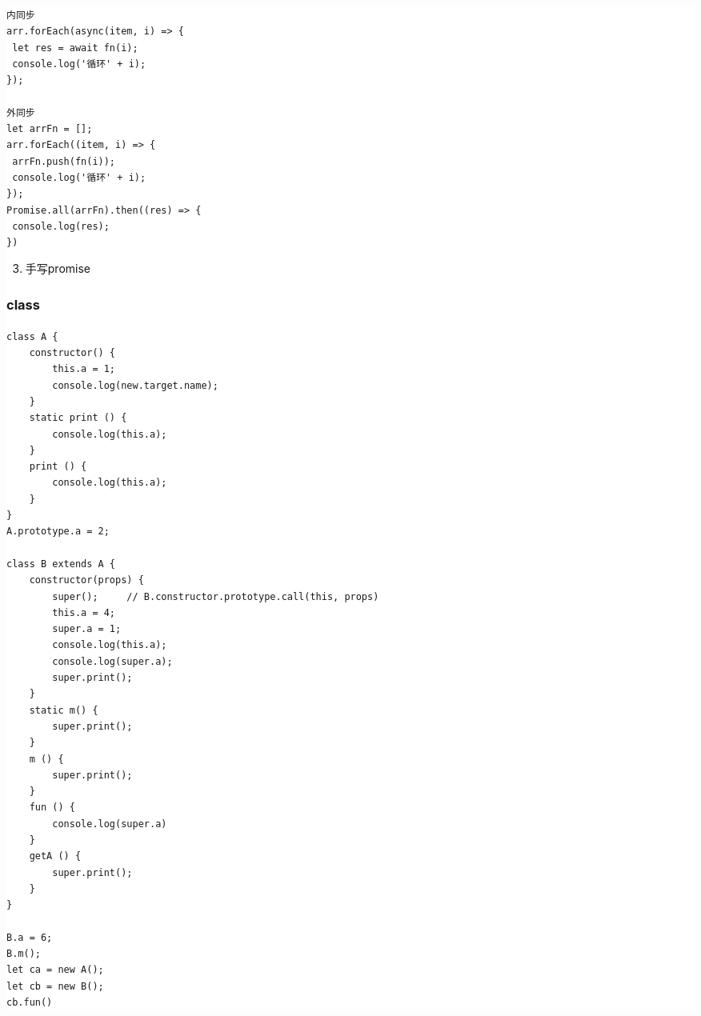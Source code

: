 ```
内同步
arr.forEach(async(item, i) => {
 let res = await fn(i);
 console.log('循环' + i);
});

外同步
let arrFn = [];
arr.forEach((item, i) => {
 arrFn.push(fn(i));
 console.log('循环' + i);
});
Promise.all(arrFn).then((res) => {
 console.log(res);
})
```
3. 手写promise


### class 
```
class A {
    constructor() {
        this.a = 1;
        console.log(new.target.name);
    }
    static print () {
        console.log(this.a);
    }
    print () {
        console.log(this.a);
    }
}
A.prototype.a = 2;

class B extends A {
    constructor(props) {
        super();     // B.constructor.prototype.call(this, props) 
        this.a = 4;
        super.a = 1;
        console.log(this.a);
        console.log(super.a);
        super.print();
    }
    static m() {
        super.print();
    }
    m () {
        super.print();
    }
    fun () {
        console.log(super.a)
    }
    getA () {
        super.print();
    }
}

B.a = 6;
B.m();
let ca = new A();
let cb = new B();
cb.fun()
```